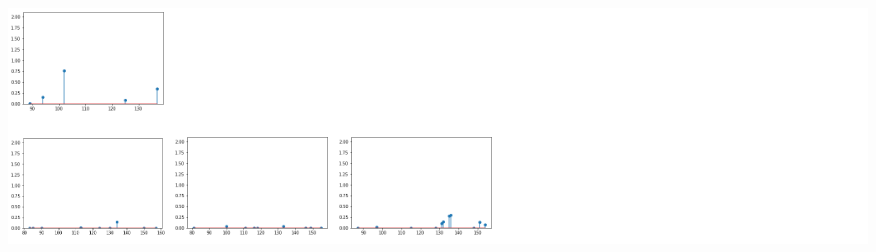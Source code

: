   <img src="./subject-4/force/135/graphic-135.png" width="160" />
</p>
<p float="left">
  <img src="./subject-4/force/180/graphic-180.png" width="160" />
  <img src="./subject-4/force/225/graphic-225.png" width="160" />
  <img src="./subject-4/force/270/graphic-270.png" width="160" />